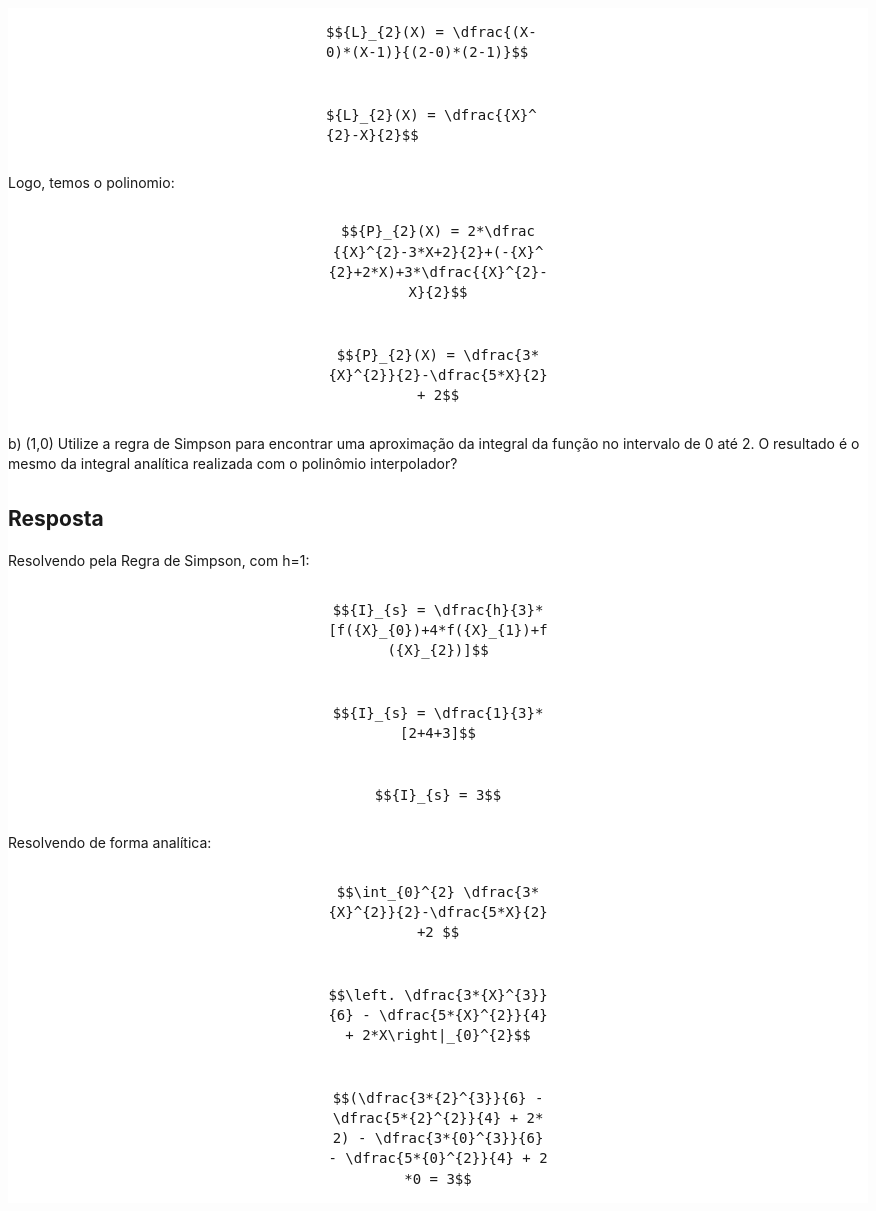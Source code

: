 <pre style="padding: 1em; width: 16em; margin: 1em auto; font-size: 1em">
$${L}_{2}(X) = \dfrac{(X-0)*(X-1)}{(2-0)*(2-1)}$$
</pre>

<pre style="padding: 1em; width: 16em; margin: 1em auto; font-size: 1em">
${L}_{2}(X) = \dfrac{{X}^{2}-X}{2}$$
</pre>
</center>

Logo, temos o polinomio:
<center>
<pre style="padding: 1em; width: 16em; margin: 1em auto; font-size: 1em">
$${P}_{2}(X) = 2*\dfrac{{X}^{2}-3*X+2}{2}+(-{X}^{2}+2*X)+3*\dfrac{{X}^{2}-X}{2}$$
</pre>

<pre style="padding: 1em; width: 16em; margin: 1em auto; font-size: 1em">
$${P}_{2}(X) = \dfrac{3*{X}^{2}}{2}-\dfrac{5*X}{2} + 2$$
</pre>
</center>


b) (1,0) Utilize a regra de Simpson para encontrar uma aproximação da integral 
da função no intervalo de 0 até 2. O resultado é o mesmo da integral analítica
realizada com o polinômio interpolador?
## Resposta

Resolvendo pela Regra de Simpson, com h=1:
<center>
<pre style="padding: 1em; width: 16em; margin: 1em auto; font-size: 1em">
$${I}_{s} = \dfrac{h}{3}*[f({X}_{0})+4*f({X}_{1})+f({X}_{2})]$$
</pre>

<pre style="padding: 1em; width: 16em; margin: 1em auto; font-size: 1em">
$${I}_{s} = \dfrac{1}{3}*[2+4+3]$$
</pre>

<pre style="padding: 1em; width: 16em; margin: 1em auto; font-size: 1em">
$${I}_{s} = 3$$
</pre>
</center>

Resolvendo de forma analítica:
<center>
<pre style="padding: 1em; width: 16em; margin: 1em auto; font-size: 1em">
$$\int_{0}^{2} \dfrac{3*{X}^{2}}{2}-\dfrac{5*X}{2}+2 $$
</pre>

<pre style="padding: 1em; width: 16em; margin: 1em auto; font-size: 1em">
$$\left. \dfrac{3*{X}^{3}}{6} - \dfrac{5*{X}^{2}}{4} + 2*X\right|_{0}^{2}$$
</pre>

<pre style="padding: 1em; width: 16em; margin: 1em auto; font-size: 1em">
$$(\dfrac{3*{2}^{3}}{6} - \dfrac{5*{2}^{2}}{4} + 2*2) - \dfrac{3*{0}^{3}}{6} - \dfrac{5*{0}^{2}}{4} + 2*0 = 3$$
</pre>
</center>
